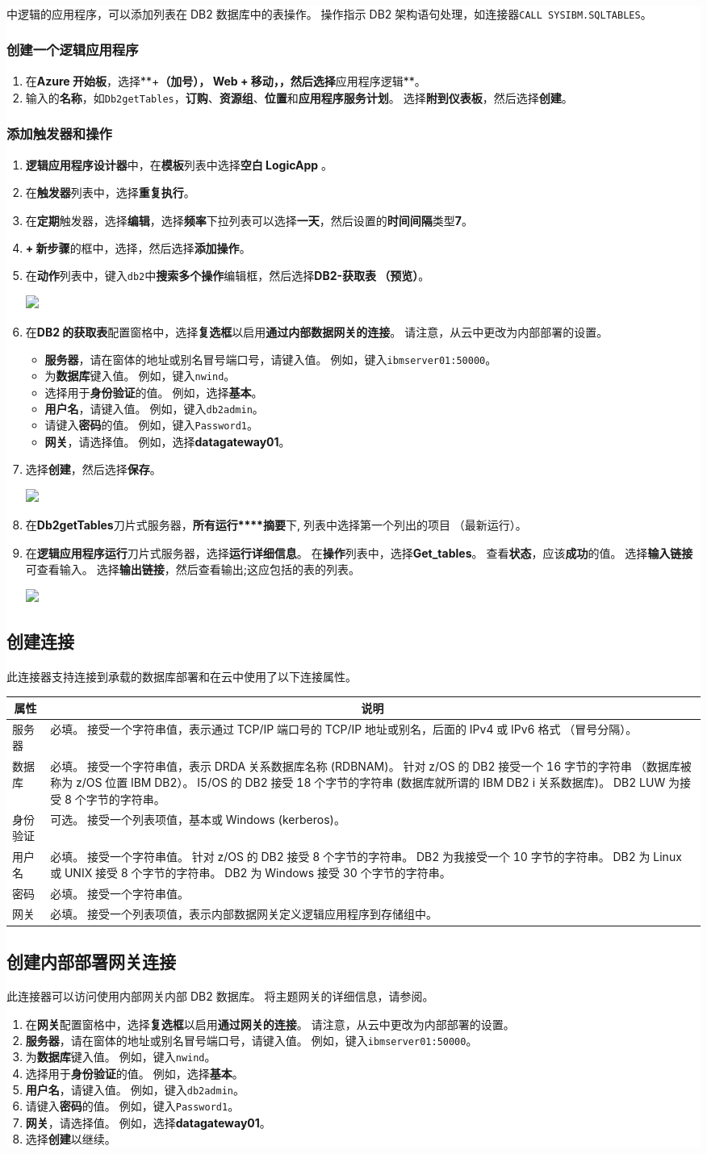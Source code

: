 中逻辑的应用程序，可以添加列表在 DB2 数据库中的表操作。 操作指示 DB2 架构语句处理，如连接器`CALL SYSIBM.SQLTABLES`。

### <a name="create-a-logic-app"></a>创建一个逻辑应用程序
1.  在**Azure 开始板**，选择**+**（加号）， **Web + 移动**，，然后选择**应用程序逻辑**。
2.  输入的**名称**，如`Db2getTables`，**订购**、**资源组**、**位置**和**应用程序服务计划**。 选择**附到仪表板**，然后选择**创建**。

### <a name="add-a-trigger-and-action"></a>添加触发器和操作
1.  **逻辑应用程序设计器**中，在**模板**列表中选择**空白 LogicApp** 。
2.  在**触发器**列表中，选择**重复执行**。 
3.  在**定期**触发器，选择**编辑**，选择**频率**下拉列表可以选择**一天**，然后设置的**时间间隔**类型**7**。  
4.  **+ 新步骤**的框中，选择，然后选择**添加操作**。
5.  在**动作**列表中，键入`db2`中**搜索多个操作**编辑框，然后选择**DB2-获取表 （预览）**。

    ![](./media/connectors-create-api-db2/Db2connectorActions.png)  

6.  在**DB2 的获取表**配置窗格中，选择**复选框**以启用**通过内部数据网关的连接**。 请注意，从云中更改为内部部署的设置。
    - **服务器**，请在窗体的地址或别名冒号端口号，请键入值。 例如，键入`ibmserver01:50000`。
    - 为**数据库**键入值。 例如，键入`nwind`。
    - 选择用于**身份验证**的值。 例如，选择**基本**。
    - **用户名**，请键入值。 例如，键入`db2admin`。
    - 请键入**密码**的值。 例如，键入`Password1`。
    - **网关**，请选择值。 例如，选择**datagateway01**。
7. 选择**创建**，然后选择**保存**。 

    ![](./media/connectors-create-api-db2/Db2connectorOnPremisesDataGatewayConnection.png)

8.  在**Db2getTables**刀片式服务器，**所有运行****摘要**下, 列表中选择第一个列出的项目 （最新运行）。
9.  在**逻辑应用程序运行**刀片式服务器，选择**运行详细信息**。 在**操作**列表中，选择**Get_tables**。 查看**状态**，应该**成功**的值。 选择**输入链接**可查看输入。 选择**输出链接**，然后查看输出;这应包括的表的列表。

    ![](./media/connectors-create-api-db2/Db2connectorGetTablesLogicAppRunOutputs.png)

## <a name="create-the-connections"></a>创建连接
此连接器支持连接到承载的数据库部署和在云中使用了以下连接属性。 

属性 | 说明
--- | ---
服务器 | 必填。 接受一个字符串值，表示通过 TCP/IP 端口号的 TCP/IP 地址或别名，后面的 IPv4 或 IPv6 格式 （冒号分隔）。 
数据库 | 必填。 接受一个字符串值，表示 DRDA 关系数据库名称 (RDBNAM)。 针对 z/OS 的 DB2 接受一个 16 字节的字符串 （数据库被称为 z/OS 位置 IBM DB2）。 I5/OS 的 DB2 接受 18 个字节的字符串 (数据库就所谓的 IBM DB2 i 关系数据库)。 DB2 LUW 为接受 8 个字节的字符串。
身份验证 | 可选。 接受一个列表项值，基本或 Windows (kerberos)。 
用户名 | 必填。 接受一个字符串值。 针对 z/OS 的 DB2 接受 8 个字节的字符串。 DB2 为我接受一个 10 字节的字符串。 DB2 为 Linux 或 UNIX 接受 8 个字节的字符串。 DB2 为 Windows 接受 30 个字节的字符串。
密码 | 必填。 接受一个字符串值。
网关 | 必填。 接受一个列表项值，表示内部数据网关定义逻辑应用程序到存储组中。  

## <a name="create-the-on-premises-gateway-connection"></a>创建内部部署网关连接
此连接器可以访问使用内部网关内部 DB2 数据库。 将主题网关的详细信息，请参阅。 

1. 在**网关**配置窗格中，选择**复选框**以启用**通过网关的连接**。 请注意，从云中更改为内部部署的设置。
2. **服务器**，请在窗体的地址或别名冒号端口号，请键入值。 例如，键入`ibmserver01:50000`。
3. 为**数据库**键入值。 例如，键入`nwind`。
4. 选择用于**身份验证**的值。 例如，选择**基本**。
5. **用户名**，请键入值。 例如，键入`db2admin`。
6. 请键入**密码**的值。 例如，键入`Password1`。
7. **网关**，请选择值。 例如，选择**datagateway01**。
8. 选择**创建**以继续。 
